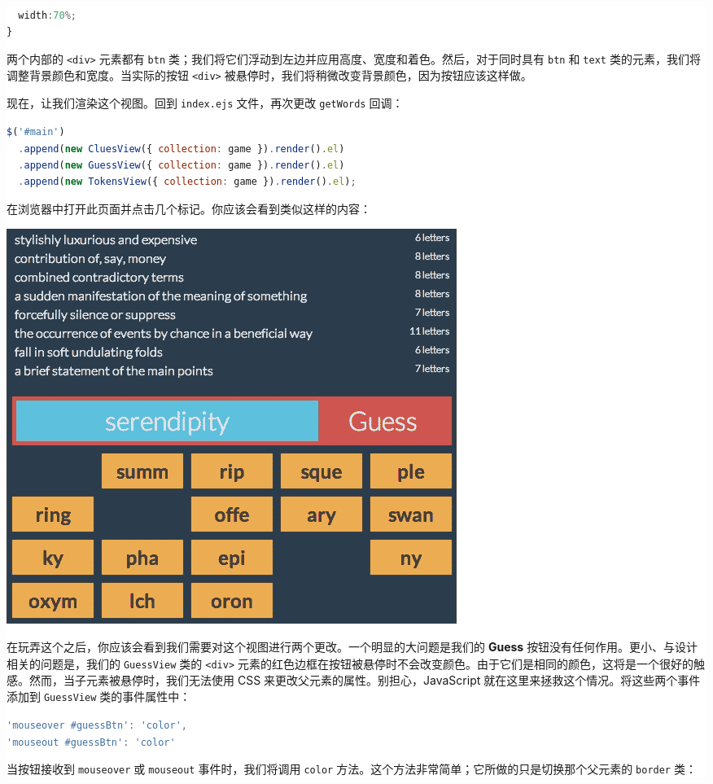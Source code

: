 ```js
  width:70%;
}
```

两个内部的 `<div>` 元素都有 `btn` 类；我们将它们浮动到左边并应用高度、宽度和着色。然后，对于同时具有 `btn` 和 `text` 类的元素，我们将调整背景颜色和宽度。当实际的按钮 `<div>` 被悬停时，我们将稍微改变背景颜色，因为按钮应该这样做。

现在，让我们渲染这个视图。回到 `index.ejs` 文件，再次更改 `getWords` 回调：

```js
$('#main')
  .append(new CluesView({ collection: game }).render().el)
  .append(new GuessView({ collection: game }).render().el)
  .append(new TokensView({ collection: game }).render().el);
```

在浏览器中打开此页面并点击几个标记。你应该会看到类似这样的内容：

![创建猜测视图](img/6997OS_07_04.jpg)

在玩弄这个之后，你应该会看到我们需要对这个视图进行两个更改。一个明显的大问题是我们的 **Guess** 按钮没有任何作用。更小、与设计相关的问题是，我们的 `GuessView` 类的 `<div>` 元素的红色边框在按钮被悬停时不会改变颜色。由于它们是相同的颜色，这将是一个很好的触感。然而，当子元素被悬停时，我们无法使用 CSS 来更改父元素的属性。别担心，JavaScript 就在这里来拯救这个情况。将这些两个事件添加到 `GuessView` 类的事件属性中：

```js
'mouseover #guessBtn': 'color',
'mouseout #guessBtn': 'color'
```

当按钮接收到 `mouseover` 或 `mouseout` 事件时，我们将调用 `color` 方法。这个方法非常简单；它所做的只是切换那个父元素的 `border` 类：
